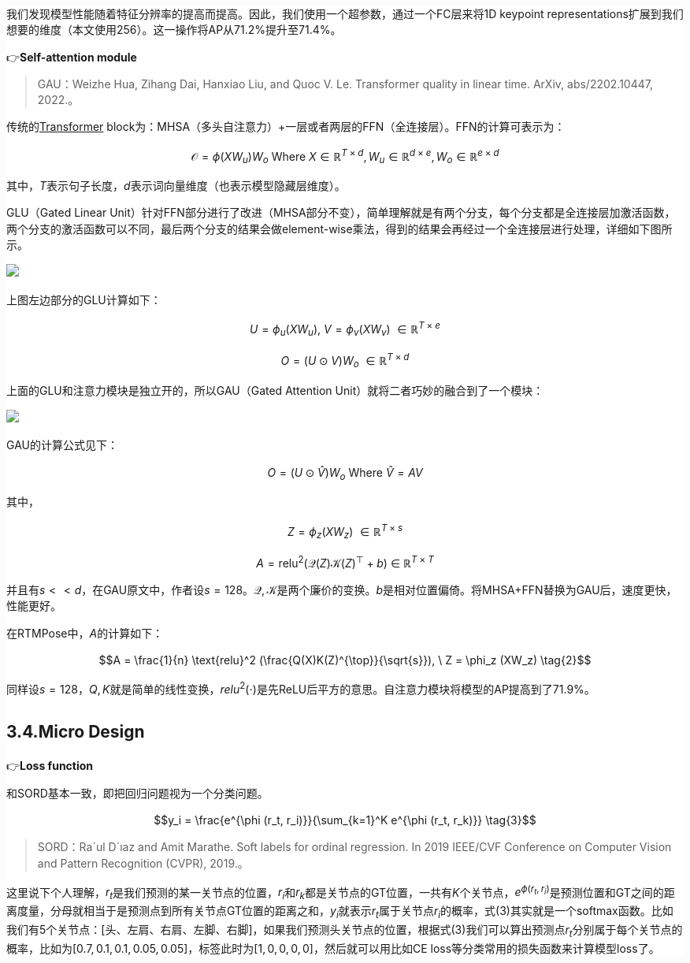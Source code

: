 我们发现模型性能随着特征分辨率的提高而提高。因此，我们使用一个超参数，通过一个FC层来将1D keypoint representations扩展到我们想要的维度（本文使用256）。这一操作将AP从71.2%提升至71.4%。

👉**Self-attention module**

>GAU：Weizhe Hua, Zihang Dai, Hanxiao Liu, and Quoc V. Le. Transformer quality in linear time. ArXiv, abs/2202.10447, 2022.。

传统的[Transformer](http://shichaoxin.com/2022/03/26/论文阅读-Attention-Is-All-You-Need/) block为：MHSA（多头自注意力）+一层或者两层的FFN（全连接层）。FFN的计算可表示为：

$$\mathcal{O} = \phi (XW_u) W_o \  \text{Where} \  X \in \mathbb{R}^{T \times d},W_u \in \mathbb{R}^{d \times e}, W_o \in \mathbb{R}^{e \times d}$$

其中，$T$表示句子长度，$d$表示词向量维度（也表示模型隐藏层维度）。

GLU（Gated Linear Unit）针对FFN部分进行了改进（MHSA部分不变），简单理解就是有两个分支，每个分支都是全连接层加激活函数，两个分支的激活函数可以不同，最后两个分支的结果会做element-wise乘法，得到的结果会再经过一个全连接层进行处理，详细如下图所示。

![](https://xjeffblogimg.oss-cn-beijing.aliyuncs.com/BLOGIMG/BlogImage/AIPapers/RTMPose/5.png)

上图左边部分的GLU计算如下：

$$U = \phi _u (XW_u), \  V = \phi _v (XW_v) \  \in \mathbb{R}^{T \times e}$$

$$O = (U \odot V) W_o \  \in \mathbb{R}^{T \times d}$$

上面的GLU和注意力模块是独立开的，所以GAU（Gated Attention Unit）就将二者巧妙的融合到了一个模块：

![](https://xjeffblogimg.oss-cn-beijing.aliyuncs.com/BLOGIMG/BlogImage/AIPapers/RTMPose/6.png)

GAU的计算公式见下：

$$O = (U \odot \hat{V}) W_o \  \text{Where} \  \hat{V}=AV$$

其中，

$$Z = \phi_z (XW_z) \  \in \mathbb{R}^{T \times s}$$

$$A = \text{relu}^2 (\mathcal{Q}(Z) \mathcal{K}(Z)^{\top} + b) \  \in \  \mathbb{R}^{T \times T}$$

并且有$s<<d$，在GAU原文中，作者设$s=128$。$\mathcal{Q,K}$是两个廉价的变换。$b$是相对位置偏倚。将MHSA+FFN替换为GAU后，速度更快，性能更好。

在RTMPose中，$A$的计算如下：

$$A = \frac{1}{n} \text{relu}^2 (\frac{Q(X)K(Z)^{\top}}{\sqrt{s}}), \  Z = \phi_z (XW_z) \tag{2}$$

同样设$s=128$，$Q,K$就是简单的线性变换，$relu^2(\cdot)$是先ReLU后平方的意思。自注意力模块将模型的AP提高到了71.9%。

## 3.4.Micro Design

👉**Loss function**

和SORD基本一致，即把回归问题视为一个分类问题。

$$y_i = \frac{e^{\phi (r_t, r_i)}}{\sum_{k=1}^K e^{\phi (r_t, r_k)}} \tag{3}$$

>SORD：Ra´ul D´ıaz and Amit Marathe. Soft labels for ordinal regression. In 2019 IEEE/CVF Conference on Computer Vision and Pattern Recognition (CVPR), 2019.。

这里说下个人理解，$r_t$是我们预测的某一关节点的位置，$r_i$和$r_k$都是关节点的GT位置，一共有$K$个关节点，$e^{\phi (r_t,r_i)}$是预测位置和GT之间的距离度量，分母就相当于是预测点到所有关节点GT位置的距离之和，$y_i$就表示$r_t$属于关节点$r_i$的概率，式(3)其实就是一个softmax函数。比如我们有5个关节点：[头、左肩、右肩、左脚、右脚]，如果我们预测头关节点的位置，根据式(3)我们可以算出预测点$r_t$分别属于每个关节点的概率，比如为$[0.7,0.1,0.1,0.05,0.05]$，标签此时为$[1,0,0,0,0]$，然后就可以用比如CE loss等分类常用的损失函数来计算模型loss了。
